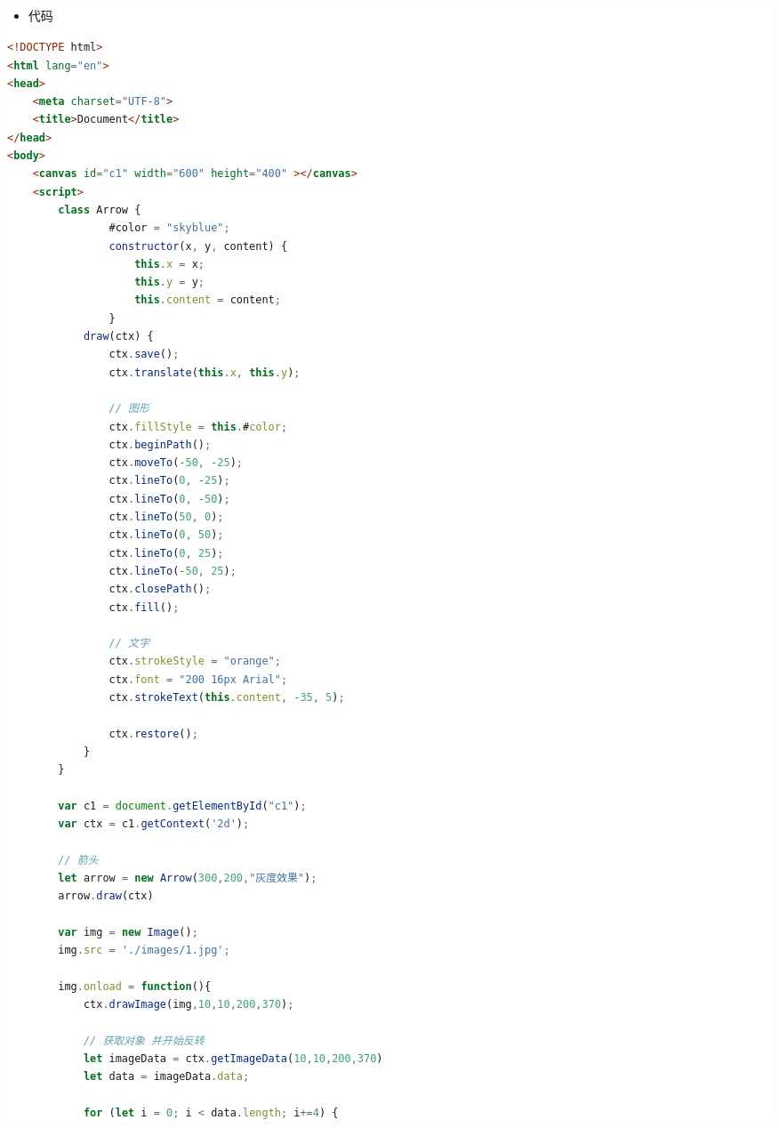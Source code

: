 
- 代码

```html
<!DOCTYPE html>
<html lang="en">
<head>
    <meta charset="UTF-8">
    <title>Document</title>
</head>
<body>
    <canvas id="c1" width="600" height="400" ></canvas>
    <script>
        class Arrow {
                #color = "skyblue";
                constructor(x, y, content) {
                    this.x = x;
                    this.y = y;
                    this.content = content;
                }
            draw(ctx) {
                ctx.save();
                ctx.translate(this.x, this.y); 

                // 图形
                ctx.fillStyle = this.#color;
                ctx.beginPath(); 
                ctx.moveTo(-50, -25);
                ctx.lineTo(0, -25);
                ctx.lineTo(0, -50);
                ctx.lineTo(50, 0);
                ctx.lineTo(0, 50);
                ctx.lineTo(0, 25);
                ctx.lineTo(-50, 25);
                ctx.closePath(); 
                ctx.fill(); 

                // 文字
                ctx.strokeStyle = "orange";
                ctx.font = "200 16px Arial";
                ctx.strokeText(this.content, -35, 5);

                ctx.restore();
            }
        }

        var c1 = document.getElementById("c1");
        var ctx = c1.getContext('2d');

        // 箭头
        let arrow = new Arrow(300,200,"灰度效果");
        arrow.draw(ctx)

        var img = new Image();
        img.src = './images/1.jpg';

        img.onload = function(){
            ctx.drawImage(img,10,10,200,370);

            // 获取对象 并开始反转
            let imageData = ctx.getImageData(10,10,200,370)
            let data = imageData.data;

            for (let i = 0; i < data.length; i+=4) { 

```